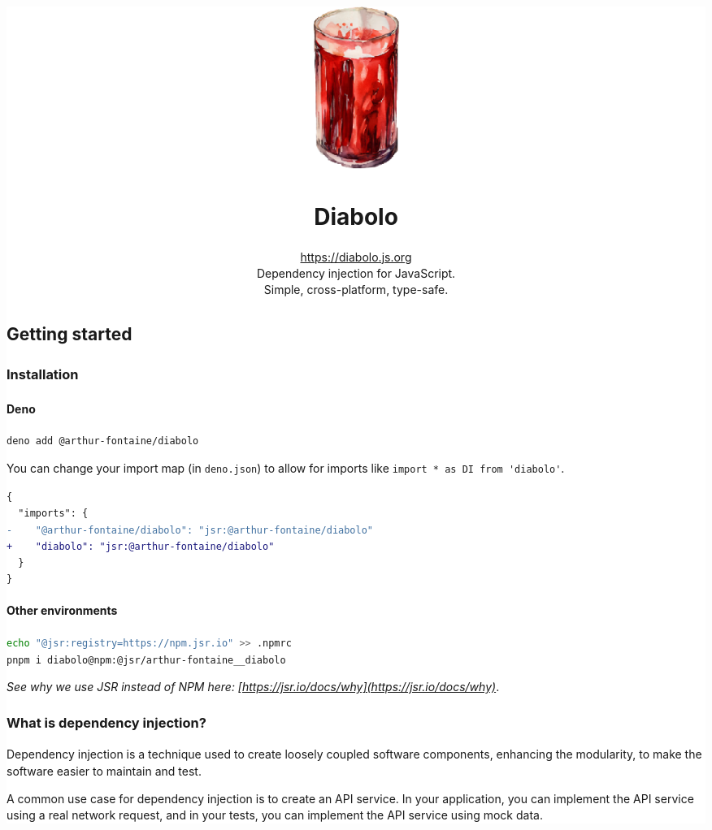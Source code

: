 <p align="center">
  <img
    src="https://raw.githubusercontent.com/arthur-fontaine/diabolo/main/.github/assets/logo.png"
    width="200px"
    align="center"
    alt="Diabolo logo" />
  <h1 align="center">Diabolo</h1>
  <p align="center">
    <a href="https://diabolo.js.org">https://diabolo.js.org</a>
    <br/>
    Dependency injection for JavaScript.
    <br/>
    Simple, cross-platform, type-safe.
  </p>
</p>

## Getting started

### Installation

#### Deno

```bash
deno add @arthur-fontaine/diabolo
```

You can change your import map (in `deno.json`) to allow for imports like
`import * as DI from 'diabolo'`.

```diff
{
  "imports": {
-    "@arthur-fontaine/diabolo": "jsr:@arthur-fontaine/diabolo"
+    "diabolo": "jsr:@arthur-fontaine/diabolo"
  }
}
```

#### Other environments

```bash
echo "@jsr:registry=https://npm.jsr.io" >> .npmrc
pnpm i diabolo@npm:@jsr/arthur-fontaine__diabolo
```

*See why we use JSR instead of NPM here: [https://jsr.io/docs/why](https://jsr.io/docs/why)*.

### What is dependency injection?

Dependency injection is a technique used to create loosely coupled
software components, enhancing the modularity, to make the software
easier to maintain and test.

A common use case for dependency injection is to create an API service.
In your application, you can implement the API service using a real
network request, and in your tests, you can implement the API service
using mock data.
